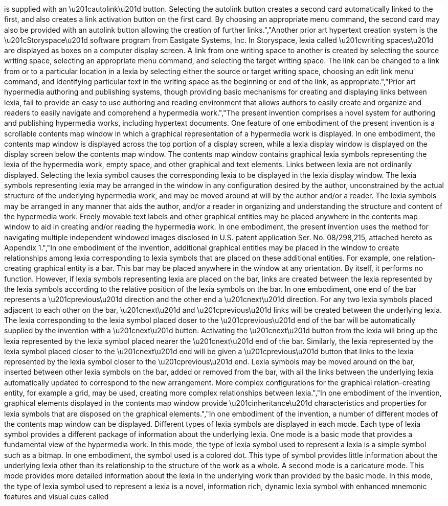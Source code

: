 is supplied with an \u201cautolink\u201d button. Selecting the autolink button creates a second card automatically linked to the first, and also creates a link activation button on the first card. By choosing an appropriate menu command, the second card may also be provided with an autolink button allowing the creation of further links.","Another prior art hypertext creation system is the \u201cStoryspace\u201d software program from Eastgate Systems, Inc. In Storyspace, lexia called \u201cwriting spaces\u201d are displayed as boxes on a computer display screen. A link from one writing space to another is created by selecting the source writing space, selecting an appropriate menu command, and selecting the target writing space. The link can be changed to a link from or to a particular location in a lexia by selecting either the source or target writing space, choosing an edit link menu command, and identifying particular text in the writing space as the beginning or end of the link, as appropriate.","Prior art hypermedia authoring and publishing systems, though providing basic mechanisms for creating and displaying links between lexia, fail to provide an easy to use authoring and reading environment that allows authors to easily create and organize and readers to easily navigate and comprehend a hypermedia work.","The present invention comprises a novel system for authoring and publishing hypermedia works, including hypertext documents. One feature of one embodiment of the present invention is a scrollable contents map window in which a graphical representation of a hypermedia work is displayed. In one embodiment, the contents map window is displayed across the top portion of a display screen, while a lexia display window is displayed on the display screen below the contents map window. The contents map window contains graphical lexia symbols representing the lexia of the hypermedia work, empty space, and other graphical and text elements. Links between lexia are not ordinarily displayed. Selecting the lexia symbol causes the corresponding lexia to be displayed in the lexia display window. The lexia symbols representing lexia may be arranged in the window in any configuration desired by the author, unconstrained by the actual structure of the underlying hypermedia work, and may be moved around at will by the author and\/or a reader. The lexia symbols may be arranged in any manner that aids the author, and\/or a reader in organizing and understanding the structure and content of the hypermedia work. Freely movable text labels and other graphical entities may be placed anywhere in the contents map window to aid in creating and\/or reading the hypermedia work. In one embodiment, the present invention uses the method for navigating multiple independent windowed images disclosed in U.S. patent application Ser. No. 08\/298,215, attached hereto as Appendix 1.","In one embodiment of the invention, additional graphical entities may be placed in the window to create relationships among lexia corresponding to lexia symbols that are placed on these additional entities. For example, one relation-creating graphical entity is a bar. This bar may be placed anywhere in the window at any orientation. By itself, it performs no function. However, if lexia symbols representing lexia are placed on the bar, links are created between the lexia represented by the lexia symbols according to the relative position of the lexia symbols on the bar. In one embodiment, one end of the bar represents a \u201cprevious\u201d direction and the other end a \u201cnext\u201d direction. For any two lexia symbols placed adjacent to each other on the bar, \u201cnext\u201d and \u201cprevious\u201d links will be created between the underlying lexia. The lexia corresponding to the lexia symbol placed doser to the \u201cprevious\u201d end of the bar will be automatically supplied by the invention with a \u201cnext\u201d button. Activating the \u201cnext\u201d button from the lexia will bring up the lexia represented by the lexia symbol placed nearer the \u201cnext\u201d end of the bar. Similarly, the lexia represented by the lexia symbol placed closer to the \u201cnext\u201d end will be given a \u201cprevious\u201d button that links to the lexia represented by the lexia symbol closer to the \u201cprevious\u201d end. Lexia symbols may be moved around on the bar, inserted between other lexia symbols on the bar, added or removed from the bar, with all the links between the underlying lexia automatically updated to correspond to the new arrangement. More complex configurations for the graphical relation-creating entity, for example a grid, may be used, creating more complex relationships between lexia.","In one embodiment of the invention, graphical elements displayed in the contents map window provide \u201cinheritance\u201d characteristics and properties for lexia symbols that are disposed on the graphical elements.","In one embodiment of the invention, a number of different modes of the contents map window can be displayed. Different types of lexia symbols are displayed in each mode. Each type of lexia symbol provides a different package of information about the underlying lexia. One mode is a basic mode that provides a fundamental view of the hypermedia work. In this mode, the type of lexia symbol used to represent a lexia is a simple symbol such as a bitmap. In one embodiment, the symbol used is a colored dot. This type of symbol provides little information about the underlying lexia other than its relationship to the structure of the work as a whole. A second mode is a caricature mode. This mode provides more detailed information about the lexia in the underlying work than provided by the basic mode. In this mode, the type of lexia symbol used to represent a lexia is a novel, information rich, dynamic lexia symbol with enhanced mnemonic features and visual cues called